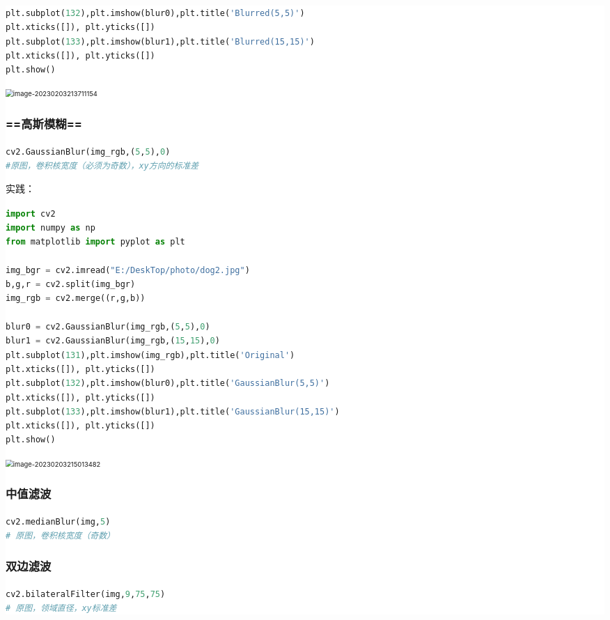 ```python
plt.subplot(132),plt.imshow(blur0),plt.title('Blurred(5,5)')
plt.xticks([]), plt.yticks([])
plt.subplot(133),plt.imshow(blur1),plt.title('Blurred(15,15)')
plt.xticks([]), plt.yticks([])
plt.show()
```

<img src="https://yoga-typora-photo.oss-cn-beijing.aliyuncs.com/typora_img/image-20230203213711154-1675435994408-22.png" alt="image-20230203213711154" style="zoom:67%;" />

### **==高斯模糊==**

```python
cv2.GaussianBlur(img_rgb,(5,5),0)
#原图，卷积核宽度（必须为奇数），xy方向的标准差
```

实践：

```python
import cv2
import numpy as np
from matplotlib import pyplot as plt

img_bgr = cv2.imread("E:/DeskTop/photo/dog2.jpg")
b,g,r = cv2.split(img_bgr)
img_rgb = cv2.merge((r,g,b))

blur0 = cv2.GaussianBlur(img_rgb,(5,5),0)
blur1 = cv2.GaussianBlur(img_rgb,(15,15),0)
plt.subplot(131),plt.imshow(img_rgb),plt.title('Original')
plt.xticks([]), plt.yticks([])
plt.subplot(132),plt.imshow(blur0),plt.title('GaussianBlur(5,5)')
plt.xticks([]), plt.yticks([])
plt.subplot(133),plt.imshow(blur1),plt.title('GaussianBlur(15,15)')
plt.xticks([]), plt.yticks([])
plt.show()
```

<img src="https://yoga-typora-photo.oss-cn-beijing.aliyuncs.com/typora_img/image-20230203215013482-1675435994408-24.png" alt="image-20230203215013482" style="zoom:67%;" />



### 中值滤波

```python
cv2.medianBlur(img,5)
# 原图，卷积核宽度（奇数）
```

### 双边滤波

```python
cv2.bilateralFilter(img,9,75,75)
# 原图，领域直径，xy标准差
```






